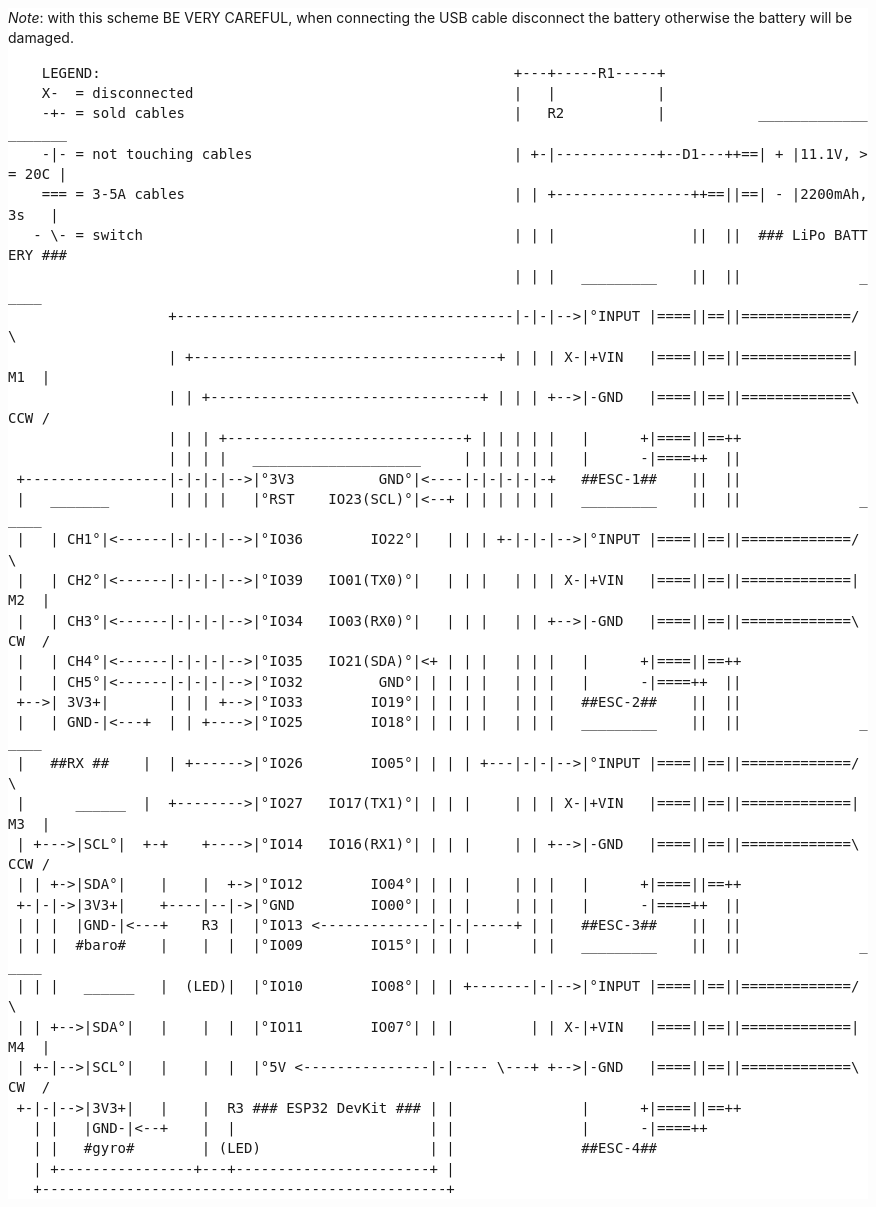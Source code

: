 _Note_: with this scheme BE VERY CAREFUL, when connecting the USB cable disconnect the battery otherwise the battery will be damaged.
<pre>
    LEGEND:                                                 +---+-----R1-----+                                   
    X-  = disconnected                                      |   |            |                                    
    -+- = sold cables                                       |   R2           |           ____________________ 
    -|- = not touching cables                               | +-|------------+--D1---++==| + |11.1V, >= 20C | 
    === = 3-5A cables                                       | | +----------------++==||==| - |2200mAh, 3s   | 
   - \- = switch                                            | | |                ||  ||  ### LiPo BATTERY ###
                                                            | | |   _________    ||  ||              _____    
                   +----------------------------------------|-|-|-->|°INPUT |====||==||=============/     \
                   | +------------------------------------+ | | | X-|+VIN   |====||==||=============| M1  |
                   | | +--------------------------------+ | | | +-->|-GND   |====||==||=============\ CCW /
                   | | | +----------------------------+ | | | | |   |      +|====||==++                    
                   | | | |   ____________________     | | | | | |   |      -|====++  ||                    
 +-----------------|-|-|-|-->|°3V3          GND°|<----|-|-|-|-|-+   ##ESC-1##    ||  ||                    
 |   _______       | | | |   |°RST    IO23(SCL)°|<--+ | | | | | |   _________    ||  ||              _____  
 |   | CH1°|<------|-|-|-|-->|°IO36        IO22°|   | | | +-|-|-|-->|°INPUT |====||==||=============/     \
 |   | CH2°|<------|-|-|-|-->|°IO39   IO01(TX0)°|   | | |   | | | X-|+VIN   |====||==||=============| M2  |
 |   | CH3°|<------|-|-|-|-->|°IO34   IO03(RX0)°|   | | |   | | +-->|-GND   |====||==||=============\ CW  /
 |   | CH4°|<------|-|-|-|-->|°IO35   IO21(SDA)°|<+ | | |   | | |   |      +|====||==++                    
 |   | CH5°|<------|-|-|-|-->|°IO32         GND°| | | | |   | | |   |      -|====++  ||                    
 +-->| 3V3+|       | | | +-->|°IO33        IO19°| | | | |   | | |   ##ESC-2##    ||  ||                    
 |   | GND-|<---+  | | +---->|°IO25        IO18°| | | | |   | | |   _________    ||  ||              _____ 
 |   ##RX ##    |  | +------>|°IO26        IO05°| | | | +---|-|-|-->|°INPUT |====||==||=============/     \
 |      ______  |  +-------->|°IO27   IO17(TX1)°| | | |     | | | X-|+VIN   |====||==||=============| M3  |
 | +--->|SCL°|  +-+    +---->|°IO14   IO16(RX1)°| | | |     | | +-->|-GND   |====||==||=============\ CCW /
 | | +->|SDA°|    |    |  +->|°IO12        IO04°| | | |     | | |   |      +|====||==++                    
 +-|-|->|3V3+|    +----|--|->|°GND         IO00°| | | |     | | |   |      -|====++  ||                    
 | | |  |GND-|<---+    R3 |  |°IO13 <-------------|-|-|-----+ | |   ##ESC-3##    ||  ||                    
 | | |  #baro#    |    |  |  |°IO09        IO15°| | | |       | |   _________    ||  ||              _____ 
 | | |   ______   |  (LED)|  |°IO10        IO08°| | | +-------|-|-->|°INPUT |====||==||=============/     \
 | | +-->|SDA°|   |    |  |  |°IO11        IO07°| | |         | | X-|+VIN   |====||==||=============| M4  |
 | +-|-->|SCL°|   |    |  |  |°5V <---------------|-|---- \---+ +-->|-GND   |====||==||=============\ CW  /
 +-|-|-->|3V3+|   |    |  R3 ### ESP32 DevKit ### | |               |      +|====||==++                     
   | |   |GND-|<--+    |  |                       | |               |      -|====++                        
   | |   #gyro#        | (LED)                    | |               ##ESC-4##                              
   | +----------------+---+-----------------------+ |                                                          
   +------------------------------------------------+                                                           
</pre>

